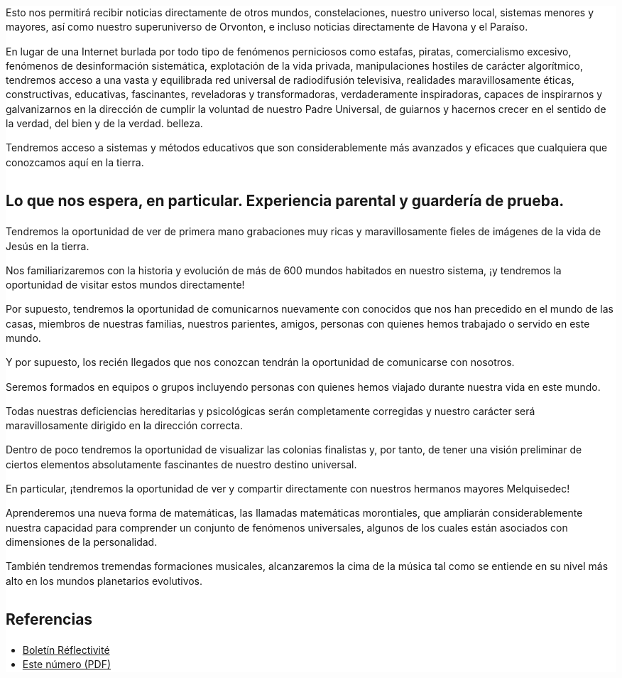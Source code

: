 Esto nos permitirá recibir noticias directamente de otros mundos, constelaciones, nuestro universo local, sistemas menores y mayores, así como nuestro superuniverso de Orvonton, e incluso noticias directamente de Havona y el Paraíso.

En lugar de una Internet burlada por todo tipo de fenómenos perniciosos como estafas, piratas, comercialismo excesivo, fenómenos de desinformación sistemática, explotación de la vida privada, manipulaciones hostiles de carácter algorítmico, tendremos acceso a una vasta y equilibrada red universal de radiodifusión televisiva, realidades maravillosamente éticas, constructivas, educativas, fascinantes, reveladoras y transformadoras, verdaderamente inspiradoras, capaces de inspirarnos y galvanizarnos en la dirección de cumplir la voluntad de nuestro Padre Universal, de guiarnos y hacernos crecer en el sentido de la verdad, del bien y de la verdad. belleza.

Tendremos acceso a sistemas y métodos educativos que son considerablemente más avanzados y eficaces que cualquiera que conozcamos aquí en la tierra.

## Lo que nos espera, en particular. Experiencia parental y guardería de prueba.

Tendremos la oportunidad de ver de primera mano grabaciones muy ricas y maravillosamente fieles de imágenes de la vida de Jesús en la tierra.

Nos familiarizaremos con la historia y evolución de más de 600 mundos habitados en nuestro sistema, ¡y tendremos la oportunidad de visitar estos mundos directamente!

Por supuesto, tendremos la oportunidad de comunicarnos nuevamente con conocidos que nos han precedido en el mundo de las casas, miembros de nuestras familias, nuestros parientes, amigos, personas con quienes hemos trabajado o servido en este mundo.

Y por supuesto, los recién llegados que nos conozcan tendrán la oportunidad de comunicarse con nosotros.

Seremos formados en equipos o grupos incluyendo personas con quienes hemos viajado durante nuestra vida en este mundo.

Todas nuestras deficiencias hereditarias y psicológicas serán completamente corregidas y nuestro carácter será maravillosamente dirigido en la dirección correcta.

Dentro de poco tendremos la oportunidad de visualizar las colonias finalistas y, por tanto, de tener una visión preliminar de ciertos elementos absolutamente fascinantes de nuestro destino universal.

En particular, ¡tendremos la oportunidad de ver y compartir directamente con nuestros hermanos mayores Melquisedec!

Aprenderemos una nueva forma de matemáticas, las llamadas matemáticas morontiales, que ampliarán considerablemente nuestra capacidad para comprender un conjunto de fenómenos universales, algunos de los cuales están asociados con dimensiones de la personalidad.

También tendremos tremendas formaciones musicales, alcanzaremos la cima de la música tal como se entiende en su nivel más alto en los mundos planetarios evolutivos.

## Referencias

- [Boletín Réflectivité](https://www.urantia-quebec.ca/publications/reflectivite)
- [Este número (PDF)](https://urantia-quebec.s3.ca-central-1.amazonaws.com/documents/Reflectivite/Reflectivite-octobre-2023.pdf)
